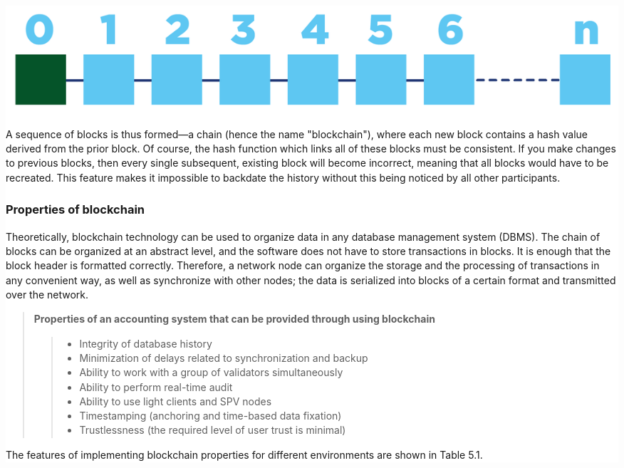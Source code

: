 ![Figure 5.2- Link between blocks in the chain](/resources/img/chapter-1/5.1-blockchain-technology-and-its-capabilities/5.2-link-between-blocks.png)

A sequence of blocks is thus formed—a chain (hence the name "blockchain"), where each new block contains a hash value 
derived from the prior block. Of course, the hash function which links all of these blocks must be consistent. If you 
make changes to previous blocks, then every single subsequent, existing block will become incorrect, meaning that all 
blocks would have to be recreated. This feature makes it impossible to backdate the history without this being noticed 
by all other participants.

### Properties of blockchain
Theoretically, blockchain technology can be used to organize data in any database management system (DBMS). The chain of 
blocks can be organized at an abstract level, and the software does not have to store transactions in blocks. It is 
enough that the block header is formatted correctly. Therefore, a network node can organize the storage and the 
processing of transactions in any convenient way, as well as synchronize with other nodes; the data is serialized into 
blocks of a certain format and transmitted over the network.

> **Properties of an accounting system that can be provided through using blockchain**
>> * Integrity of database history 
>> * Minimization of delays related to synchronization and backup 
>> * Ability to work with a group of validators simultaneously 
>> * Ability to perform real-time audit 
>> * Ability to use light clients and SPV nodes 
>> * Timestamping (anchoring and time-based data fixation)
>> * Trustlessness (the required level of user trust is minimal)

The features of implementing blockchain properties for different environments are shown in Table 5.1.

